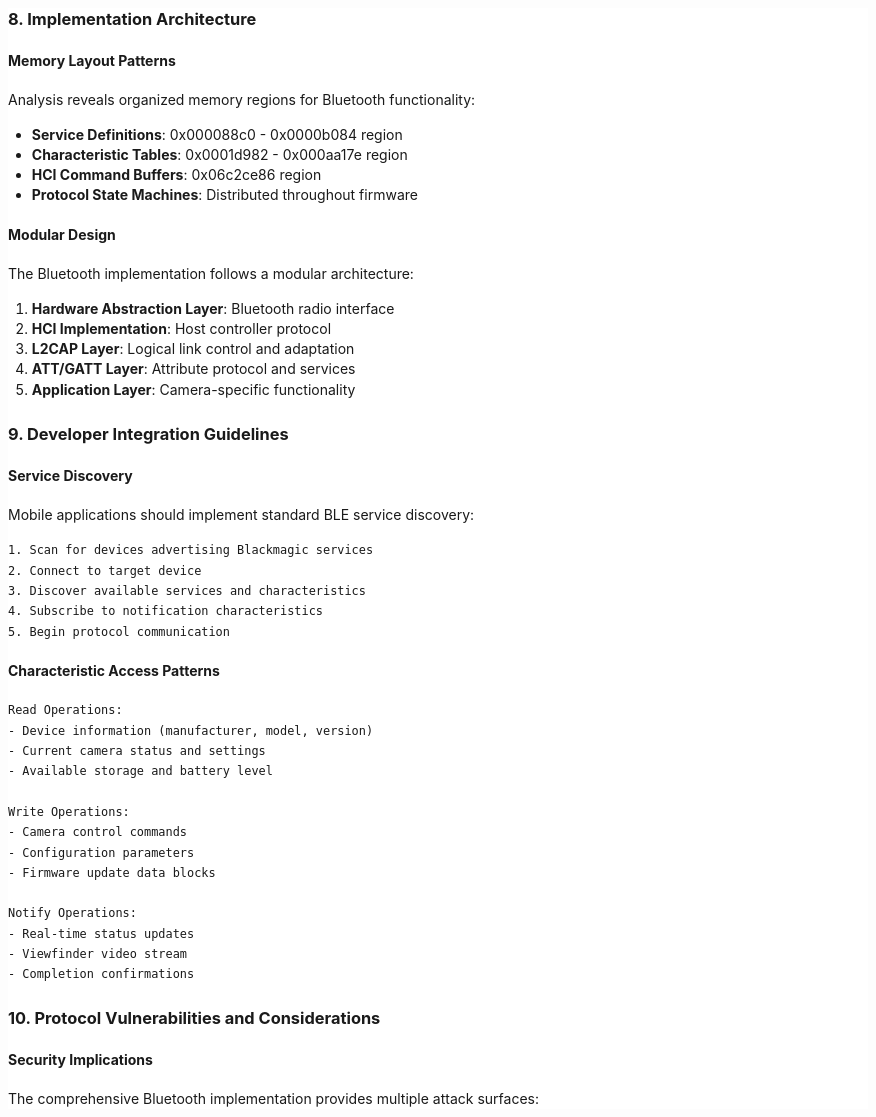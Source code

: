 ### 8. Implementation Architecture

#### Memory Layout Patterns
Analysis reveals organized memory regions for Bluetooth functionality:

- **Service Definitions**: 0x000088c0 - 0x0000b084 region
- **Characteristic Tables**: 0x0001d982 - 0x000aa17e region
- **HCI Command Buffers**: 0x06c2ce86 region
- **Protocol State Machines**: Distributed throughout firmware

#### Modular Design
The Bluetooth implementation follows a modular architecture:

1. **Hardware Abstraction Layer**: Bluetooth radio interface
2. **HCI Implementation**: Host controller protocol
3. **L2CAP Layer**: Logical link control and adaptation
4. **ATT/GATT Layer**: Attribute protocol and services
5. **Application Layer**: Camera-specific functionality

### 9. Developer Integration Guidelines

#### Service Discovery
Mobile applications should implement standard BLE service discovery:

```
1. Scan for devices advertising Blackmagic services
2. Connect to target device
3. Discover available services and characteristics
4. Subscribe to notification characteristics
5. Begin protocol communication
```

#### Characteristic Access Patterns
```
Read Operations:
- Device information (manufacturer, model, version)
- Current camera status and settings
- Available storage and battery level

Write Operations:
- Camera control commands
- Configuration parameters
- Firmware update data blocks

Notify Operations:
- Real-time status updates
- Viewfinder video stream
- Completion confirmations
```

### 10. Protocol Vulnerabilities and Considerations

#### Security Implications
The comprehensive Bluetooth implementation provides multiple attack surfaces:
